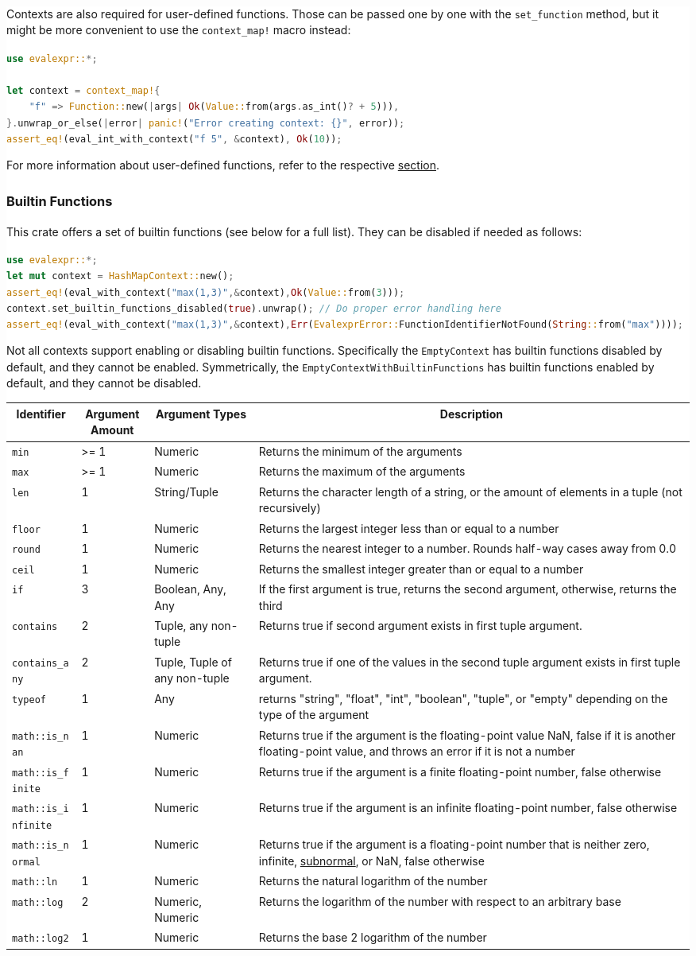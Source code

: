 Contexts are also required for user-defined functions.
Those can be passed one by one with the `set_function` method, but it might be more convenient to use the `context_map!` macro instead:

```rust
use evalexpr::*;

let context = context_map!{
    "f" => Function::new(|args| Ok(Value::from(args.as_int()? + 5))),
}.unwrap_or_else(|error| panic!("Error creating context: {}", error));
assert_eq!(eval_int_with_context("f 5", &context), Ok(10));
```

For more information about user-defined functions, refer to the respective [section](#user-defined-functions).

### Builtin Functions

This crate offers a set of builtin functions (see below for a full list).
They can be disabled if needed as follows:

```rust
use evalexpr::*;
let mut context = HashMapContext::new();
assert_eq!(eval_with_context("max(1,3)",&context),Ok(Value::from(3)));
context.set_builtin_functions_disabled(true).unwrap(); // Do proper error handling here
assert_eq!(eval_with_context("max(1,3)",&context),Err(EvalexprError::FunctionIdentifierNotFound(String::from("max"))));
```

Not all contexts support enabling or disabling builtin functions.
Specifically the `EmptyContext` has builtin functions disabled by default, and they cannot be enabled.
Symmetrically, the `EmptyContextWithBuiltinFunctions` has builtin functions enabled by default, and they cannot be disabled.

| Identifier           | Argument Amount | Argument Types                | Description |
|----------------------|-----------------|-------------------------------|-------------|
| `min`                | >= 1            | Numeric                       | Returns the minimum of the arguments |
| `max`                | >= 1            | Numeric                       | Returns the maximum of the arguments |
| `len`                | 1               | String/Tuple                  | Returns the character length of a string, or the amount of elements in a tuple (not recursively) |
| `floor`              | 1               | Numeric                       | Returns the largest integer less than or equal to a number |
| `round`              | 1               | Numeric                       | Returns the nearest integer to a number. Rounds half-way cases away from 0.0 |
| `ceil`               | 1               | Numeric                       | Returns the smallest integer greater than or equal to a number |
| `if`                 | 3               | Boolean, Any, Any             | If the first argument is true, returns the second argument, otherwise, returns the third  |
| `contains`           | 2               | Tuple, any non-tuple          | Returns true if second argument exists in first tuple argument. |
| `contains_any`       | 2               | Tuple, Tuple of any non-tuple | Returns true if one of the values in the second tuple argument exists in first tuple argument. |
| `typeof`             | 1               | Any                           | returns "string", "float", "int", "boolean", "tuple", or "empty" depending on the type of the argument  |
| `math::is_nan`       | 1               | Numeric                       | Returns true if the argument is the floating-point value NaN, false if it is another floating-point value, and throws an error if it is not a number  |
| `math::is_finite`    | 1               | Numeric                       | Returns true if the argument is a finite floating-point number, false otherwise  |
| `math::is_infinite`  | 1               | Numeric                       | Returns true if the argument is an infinite floating-point number, false otherwise  |
| `math::is_normal`    | 1               | Numeric                       | Returns true if the argument is a floating-point number that is neither zero, infinite, [subnormal](https://en.wikipedia.org/wiki/Subnormal_number), or NaN, false otherwise  |
| `math::ln`           | 1               | Numeric                       | Returns the natural logarithm of the number |
| `math::log`          | 2               | Numeric, Numeric              | Returns the logarithm of the number with respect to an arbitrary base |
| `math::log2`         | 1               | Numeric                       | Returns the base 2 logarithm of the number |